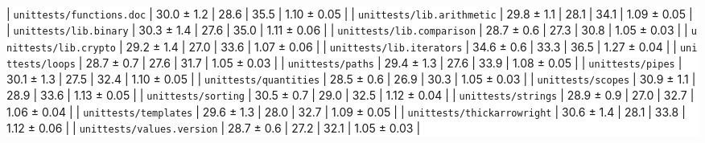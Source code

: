 | `unittests/functions.doc` | 30.0 ± 1.2 | 28.6 | 35.5 | 1.10 ± 0.05 |
| `unittests/lib.arithmetic` | 29.8 ± 1.1 | 28.1 | 34.1 | 1.09 ± 0.05 |
| `unittests/lib.binary` | 30.3 ± 1.4 | 27.6 | 35.0 | 1.11 ± 0.06 |
| `unittests/lib.comparison` | 28.7 ± 0.6 | 27.3 | 30.8 | 1.05 ± 0.03 |
| `unittests/lib.crypto` | 29.2 ± 1.4 | 27.0 | 33.6 | 1.07 ± 0.06 |
| `unittests/lib.iterators` | 34.6 ± 0.6 | 33.3 | 36.5 | 1.27 ± 0.04 |
| `unittests/loops` | 28.7 ± 0.7 | 27.6 | 31.7 | 1.05 ± 0.03 |
| `unittests/paths` | 29.4 ± 1.3 | 27.6 | 33.9 | 1.08 ± 0.05 |
| `unittests/pipes` | 30.1 ± 1.3 | 27.5 | 32.4 | 1.10 ± 0.05 |
| `unittests/quantities` | 28.5 ± 0.6 | 26.9 | 30.3 | 1.05 ± 0.03 |
| `unittests/scopes` | 30.9 ± 1.1 | 28.9 | 33.6 | 1.13 ± 0.05 |
| `unittests/sorting` | 30.5 ± 0.7 | 29.0 | 32.5 | 1.12 ± 0.04 |
| `unittests/strings` | 28.9 ± 0.9 | 27.0 | 32.7 | 1.06 ± 0.04 |
| `unittests/templates` | 29.6 ± 1.3 | 28.0 | 32.7 | 1.09 ± 0.05 |
| `unittests/thickarrowright` | 30.6 ± 1.4 | 28.1 | 33.8 | 1.12 ± 0.06 |
| `unittests/values.version` | 28.7 ± 0.6 | 27.2 | 32.1 | 1.05 ± 0.03 |
